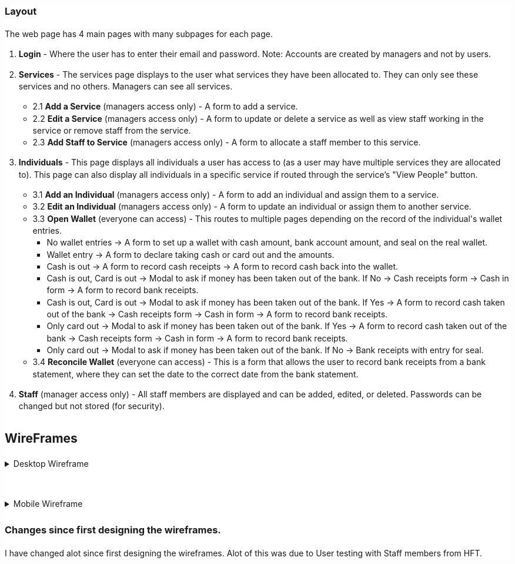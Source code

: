 ### Layout

The web page has 4 main pages with many subpages for each page.

1. **Login** - Where the user has to enter their email and password. Note: Accounts are created by managers and not by users.

2. **Services** - The services page displays to the user what services they have been allocated to. They can only see these services and no others. Managers can see all services.
    - 2.1 **Add a Service** (managers access only) - A form to add a service.
    - 2.2 **Edit a Service** (managers access only) - A form to update or delete a service as well as view staff working in the service or remove staff from the service.
    - 2.3 **Add Staff to Service** (managers access only) - A form to allocate a staff member to this service.

3. **Individuals** - This page displays all individuals a user has access to (as a user may have multiple services they are allocated to). This page can also display all individuals in a specific service if routed through the service’s "View People" button.
    - 3.1 **Add an Individual** (managers access only) - A form to add an individual and assign them to a service.
    - 3.2 **Edit an Individual** (managers access only) - A form to update an individual or assign them to another service.
    - 3.3 **Open Wallet** (everyone can access) - This routes to multiple pages depending on the record of the individual's wallet entries.
        - No wallet entries -> A form to set up a wallet with cash amount, bank account amount, and seal on the real wallet.
        - Wallet entry -> A form to declare taking cash or card out and the amounts.
        - Cash is out -> A form to record cash receipts -> A form to record cash back into the wallet.
        - Cash is out, Card is out -> Modal to ask if money has been taken out of the bank. If No -> Cash receipts form -> Cash in form -> A form to record bank receipts.
        - Cash is out, Card is out -> Modal to ask if money has been taken out of the bank. If Yes -> A form to record cash taken out of the bank -> Cash receipts form -> Cash in form -> A form to record bank receipts.
        - Only card out -> Modal to ask if money has been taken out of the bank. If Yes -> A form to record cash taken out of the bank -> Cash receipts form -> Cash in form -> A form to record bank receipts.
        - Only card out -> Modal to ask if money has been taken out of the bank. If No -> Bank receipts with entry for seal.
    - 3.4 **Reconcile Wallet** (everyone can access) - This is a form that allows the user to record bank receipts from a bank statement, where they can set the date to the correct date from the bank statement.

4. **Staff** (manager access only) - All staff members are displayed and can be added, edited, or deleted. Passwords can be changed but not stored (for security).


## WireFrames

<details><summary>Desktop Wireframe</summary></details>

 <details><summary>Mobile Wireframe</summary></details>

### Changes since first designing the wireframes.

I have changed alot since first designing the wireframes. Alot of this was due to User testing with Staff members from HFT.
